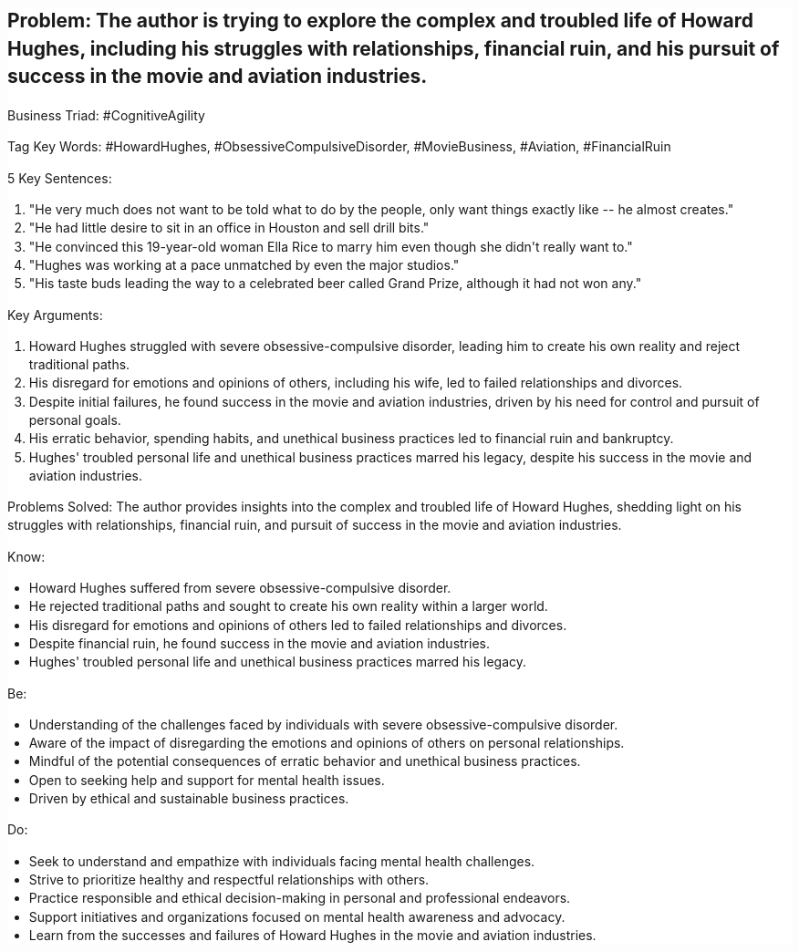 ## Problem: The author is trying to explore the complex and troubled life of Howard Hughes, including his struggles with relationships, financial ruin, and his pursuit of success in the movie and aviation industries.

Business Triad: #CognitiveAgility

Tag Key Words: #HowardHughes, #ObsessiveCompulsiveDisorder, #MovieBusiness, #Aviation, #FinancialRuin

5 Key Sentences:
1. "He very much does not want to be told what to do by the people, only want things exactly like -- he almost creates."
2. "He had little desire to sit in an office in Houston and sell drill bits."
3. "He convinced this 19-year-old woman Ella Rice to marry him even though she didn't really want to."
4. "Hughes was working at a pace unmatched by even the major studios."
5. "His taste buds leading the way to a celebrated beer called Grand Prize, although it had not won any."

Key Arguments:
1. Howard Hughes struggled with severe obsessive-compulsive disorder, leading him to create his own reality and reject traditional paths.
2. His disregard for emotions and opinions of others, including his wife, led to failed relationships and divorces.
3. Despite initial failures, he found success in the movie and aviation industries, driven by his need for control and pursuit of personal goals.
4. His erratic behavior, spending habits, and unethical business practices led to financial ruin and bankruptcy.
5. Hughes' troubled personal life and unethical business practices marred his legacy, despite his success in the movie and aviation industries.

Problems Solved: The author provides insights into the complex and troubled life of Howard Hughes, shedding light on his struggles with relationships, financial ruin, and pursuit of success in the movie and aviation industries.

Know:
- Howard Hughes suffered from severe obsessive-compulsive disorder.
- He rejected traditional paths and sought to create his own reality within a larger world.
- His disregard for emotions and opinions of others led to failed relationships and divorces.
- Despite financial ruin, he found success in the movie and aviation industries.
- Hughes' troubled personal life and unethical business practices marred his legacy.

Be:
- Understanding of the challenges faced by individuals with severe obsessive-compulsive disorder.
- Aware of the impact of disregarding the emotions and opinions of others on personal relationships.
- Mindful of the potential consequences of erratic behavior and unethical business practices.
- Open to seeking help and support for mental health issues.
- Driven by ethical and sustainable business practices.

Do:
- Seek to understand and empathize with individuals facing mental health challenges.
- Strive to prioritize healthy and respectful relationships with others.
- Practice responsible and ethical decision-making in personal and professional endeavors.
- Support initiatives and organizations focused on mental health awareness and advocacy.
- Learn from the successes and failures of Howard Hughes in the movie and aviation industries.

